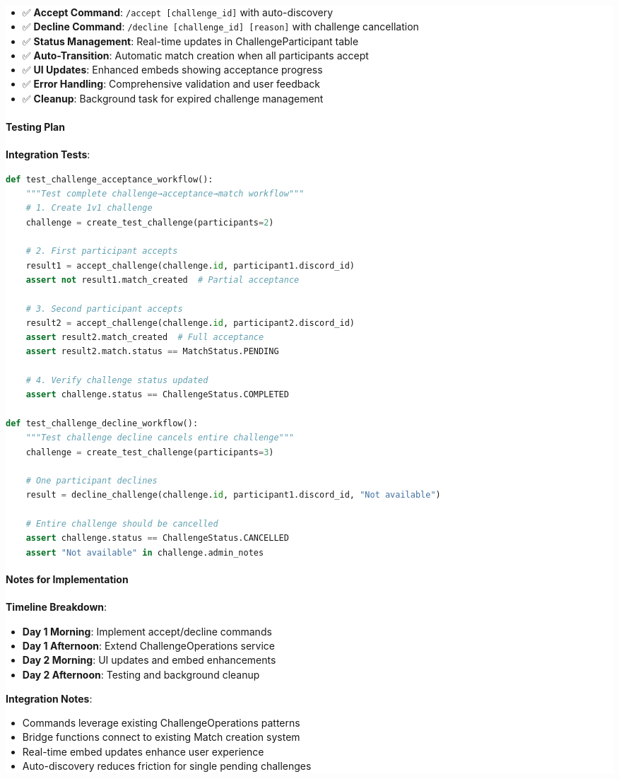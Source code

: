 - ✅ **Accept Command**: `/accept [challenge_id]` with auto-discovery
- ✅ **Decline Command**: `/decline [challenge_id] [reason]` with challenge cancellation
- ✅ **Status Management**: Real-time updates in ChallengeParticipant table
- ✅ **Auto-Transition**: Automatic match creation when all participants accept
- ✅ **UI Updates**: Enhanced embeds showing acceptance progress
- ✅ **Error Handling**: Comprehensive validation and user feedback
- ✅ **Cleanup**: Background task for expired challenge management

#### Testing Plan

**Integration Tests**:
```python
def test_challenge_acceptance_workflow():
    """Test complete challenge→acceptance→match workflow"""
    # 1. Create 1v1 challenge
    challenge = create_test_challenge(participants=2)
    
    # 2. First participant accepts
    result1 = accept_challenge(challenge.id, participant1.discord_id)
    assert not result1.match_created  # Partial acceptance
    
    # 3. Second participant accepts  
    result2 = accept_challenge(challenge.id, participant2.discord_id)
    assert result2.match_created  # Full acceptance
    assert result2.match.status == MatchStatus.PENDING
    
    # 4. Verify challenge status updated
    assert challenge.status == ChallengeStatus.COMPLETED

def test_challenge_decline_workflow():
    """Test challenge decline cancels entire challenge"""
    challenge = create_test_challenge(participants=3)
    
    # One participant declines
    result = decline_challenge(challenge.id, participant1.discord_id, "Not available")
    
    # Entire challenge should be cancelled
    assert challenge.status == ChallengeStatus.CANCELLED
    assert "Not available" in challenge.admin_notes
```

#### Notes for Implementation

**Timeline Breakdown**:
- **Day 1 Morning**: Implement accept/decline commands
- **Day 1 Afternoon**: Extend ChallengeOperations service  
- **Day 2 Morning**: UI updates and embed enhancements
- **Day 2 Afternoon**: Testing and background cleanup

**Integration Notes**:
- Commands leverage existing ChallengeOperations patterns
- Bridge functions connect to existing Match creation system
- Real-time embed updates enhance user experience
- Auto-discovery reduces friction for single pending challenges
